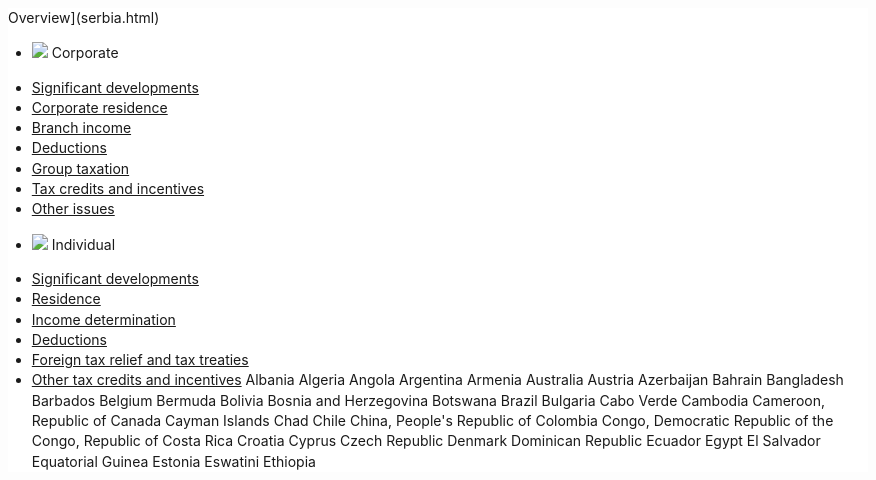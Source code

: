 Overview](serbia.html)
* ![](-/media/world-wide-tax-summaries/dev/corporate-active-nav-icon.ashx%3Frev=e54e9d5b7d6f49b8a9de27757112981b&revision=e54e9d5b-7d6f-49b8-a9de-27757112981b&hash=24295379334D867E5CEB564DB7B5655AFB8CA649)
Corporate
+ [Significant developments](serbia/corporate/significant-developments.html)
+ [Corporate residence](serbia/corporate/corporate-residence.html)
+ [Branch income](serbia/corporate/branch-income.html)
+ [Deductions](serbia/corporate/deductions.html)
+ [Group taxation](serbia/corporate/group-taxation.html)
+ [Tax credits and incentives](serbia/corporate/tax-credits-and-incentives.html)
+ [Other issues](serbia/corporate/other-issues.html)
* ![](-/media/world-wide-tax-summaries/dev/individual-inactive-nav-icon.ashx%3Frev=03b86f89ec914ecdaac1550e9f0b113f&revision=03b86f89-ec91-4ecd-aac1-550e9f0b113f&hash=FC11F4F8557815513DCBD945919A90DE94EE1FC0)
Individual
+ [Significant developments](serbia/individual/significant-developments.html)
+ [Residence](serbia/individual/residence.html)
+ [Income determination](serbia/individual/income-determination.html)
+ [Deductions](serbia/individual/deductions.html)
+ [Foreign tax relief and tax treaties](serbia/individual/foreign-tax-relief-and-tax-treaties.html)
+ [Other tax credits and incentives](serbia/individual/other-tax-credits-and-incentives.html)
Albania
Algeria
Angola
Argentina
Armenia
Australia
Austria
Azerbaijan
Bahrain
Bangladesh
Barbados
Belgium
Bermuda
Bolivia
Bosnia and Herzegovina
Botswana
Brazil
Bulgaria
Cabo Verde
Cambodia
Cameroon, Republic of
Canada
Cayman Islands
Chad
Chile
China, People's Republic of
Colombia
Congo, Democratic Republic of the
Congo, Republic of
Costa Rica
Croatia
Cyprus
Czech Republic
Denmark
Dominican Republic
Ecuador
Egypt
El Salvador
Equatorial Guinea
Estonia
Eswatini
Ethiopia